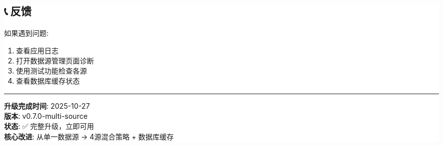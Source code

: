## 📞 反馈

如果遇到问题:
1. 查看应用日志
2. 打开数据源管理页面诊断
3. 使用测试功能检查各源
4. 查看数据库缓存状态

---

**升级完成时间**: 2025-10-27  
**版本**: v0.7.0-multi-source  
**状态**: ✅ 完整升级，立即可用  
**核心改进**: 从单一数据源 → 4源混合策略 + 数据库缓存
